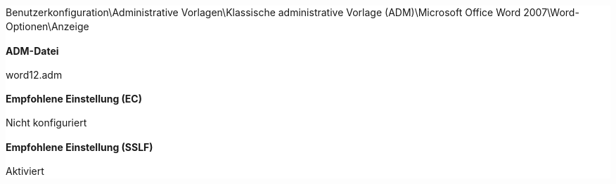 </td>

<td style="border:1px solid black;">


Benutzerkonfiguration\Administrative Vorlagen\Klassische administrative Vorlage (ADM)\Microsoft Office Word 2007\Word-Optionen\Anzeige

</td>

</tr>

<tr>

<td style="border:1px solid black;">


**ADM-Datei**

</td>

<td style="border:1px solid black;">


word12.adm

</td>

</tr>

<tr>

<td style="border:1px solid black;">


**Empfohlene Einstellung (EC)**

</td>

<td style="border:1px solid black;">


Nicht konfiguriert

</td>

</tr>

<tr>

<td style="border:1px solid black;">


**Empfohlene Einstellung (SSLF)**

</td>

<td style="border:1px solid black;">


Aktiviert

</td>

</tr>

<tr>
